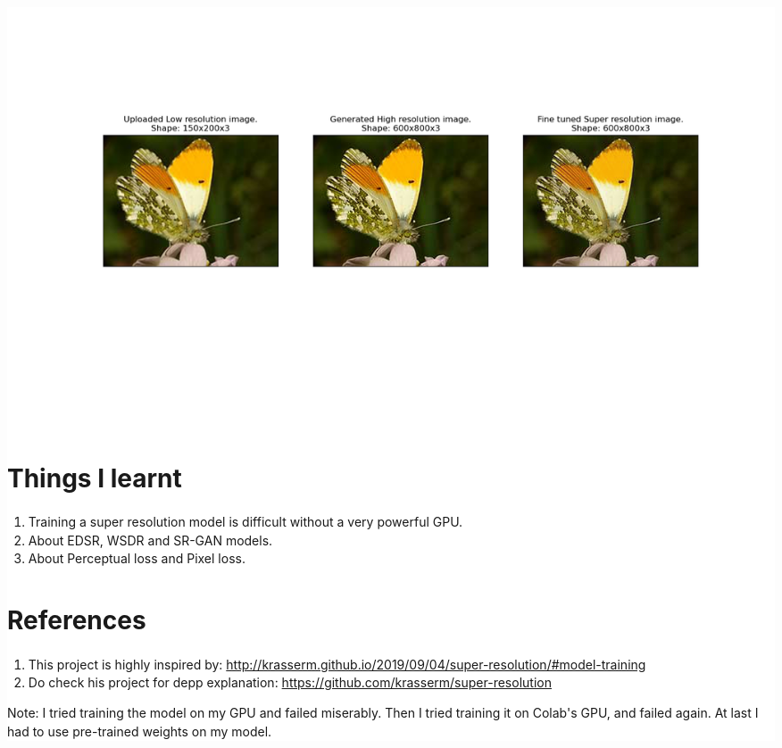 <p align="center"><img width="1500" src="https://github.com/aryanjain28/Super-Resolution/raw/main/Screenshots/Screenshot4.png"></p>
<br>


# Things I learnt

1. Training a super resolution model is difficult without a very powerful GPU.
2. About EDSR, WSDR and SR-GAN models.
3. About Perceptual loss and Pixel loss.

# References

1. This project is highly inspired by: http://krasserm.github.io/2019/09/04/super-resolution/#model-training
2. Do check his project for depp explanation: https://github.com/krasserm/super-resolution


Note: I tried training the model on my GPU and failed miserably. Then I tried training it on Colab's GPU, and failed again. At last I had to use pre-trained weights on my model.

